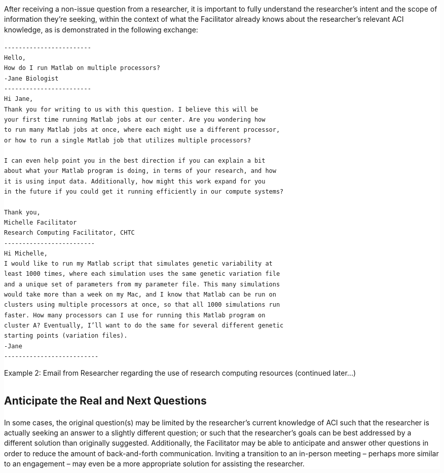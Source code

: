After receiving a non-issue question from a researcher, it is important
to fully understand the researcher’s intent and the scope of information
they’re seeking, within the context of what the Facilitator already
knows about the researcher’s relevant ACI knowledge, as is demonstrated
in the following exchange:

~~~
------------------------
Hello,
How do I run Matlab on multiple processors?
-Jane Biologist
------------------------
Hi Jane,
Thank you for writing to us with this question. I believe this will be 
your first time running Matlab jobs at our center. Are you wondering how 
to run many Matlab jobs at once, where each might use a different processor, 
or how to run a single Matlab job that utilizes multiple processors? 

I can even help point you in the best direction if you can explain a bit 
about what your Matlab program is doing, in terms of your research, and how 
it is using input data. Additionally, how might this work expand for you 
in the future if you could get it running efficiently in our compute systems?

Thank you,
Michelle Facilitator
Research Computing Facilitator, CHTC
-------------------------
Hi Michelle,
I would like to run my Matlab script that simulates genetic variability at 
least 1000 times, where each simulation uses the same genetic variation file 
and a unique set of parameters from my parameter file. This many simulations 
would take more than a week on my Mac, and I know that Matlab can be run on 
clusters using multiple processors at once, so that all 1000 simulations run 
faster. How many processors can I use for running this Matlab program on 
cluster A? Eventually, I’ll want to do the same for several different genetic 
starting points (variation files).
-Jane
--------------------------
~~~ 
<div class="caption">
Example 2: Email from Researcher regarding the use of research computing resources (continued later...)
</div>

<a name="non-anticipate"></a>
<h2>Anticipate the Real and Next Questions</h2>

In some cases, the original question(s) may be limited by the
researcher’s current knowledge of ACI such that the researcher is
actually seeking an answer to a slightly different question; or such
that the researcher’s goals can be best addressed by a different
solution than originally suggested. Additionally, the Facilitator may be
able to anticipate and answer other questions in order to reduce the
amount of back-and-forth communication. Inviting a transition to an
in-person meeting – perhaps more similar to an engagement – may even be
a more appropriate solution for assisting the researcher.
